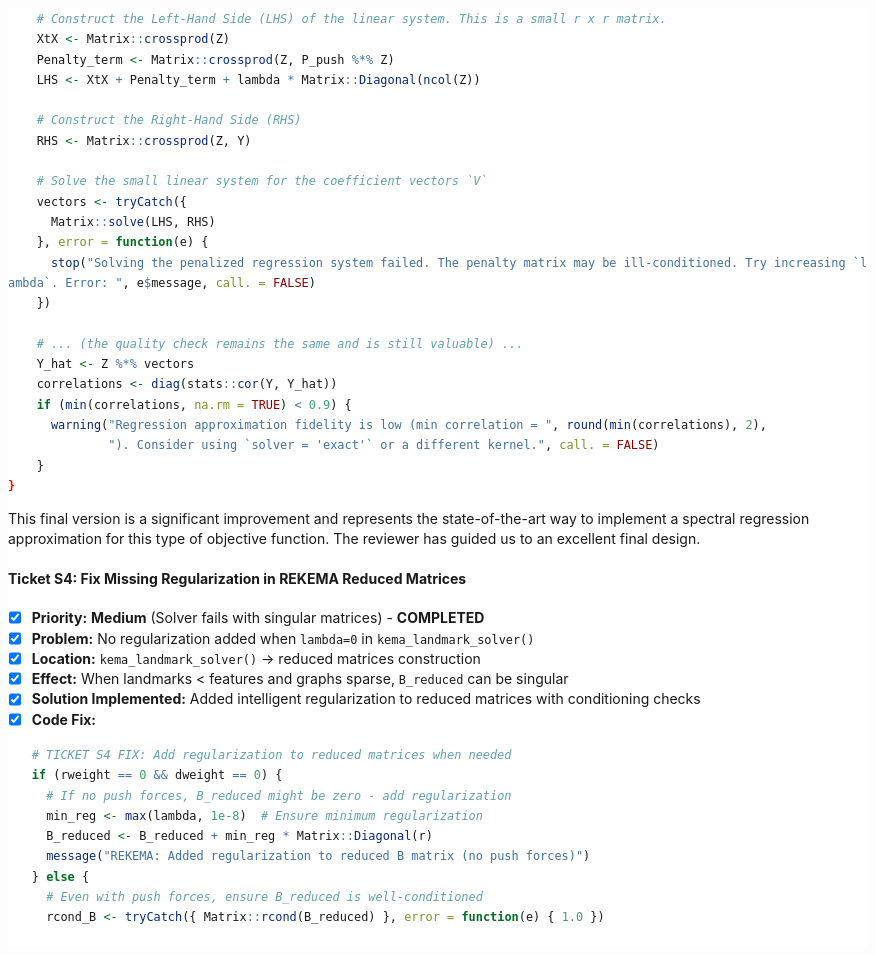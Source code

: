 ```R
    # Construct the Left-Hand Side (LHS) of the linear system. This is a small r x r matrix.
    XtX <- Matrix::crossprod(Z)
    Penalty_term <- Matrix::crossprod(Z, P_push %*% Z)
    LHS <- XtX + Penalty_term + lambda * Matrix::Diagonal(ncol(Z))

    # Construct the Right-Hand Side (RHS)
    RHS <- Matrix::crossprod(Z, Y)
    
    # Solve the small linear system for the coefficient vectors `V`
    vectors <- tryCatch({
      Matrix::solve(LHS, RHS)
    }, error = function(e) {
      stop("Solving the penalized regression system failed. The penalty matrix may be ill-conditioned. Try increasing `lambda`. Error: ", e$message, call. = FALSE)
    })
    
    # ... (the quality check remains the same and is still valuable) ...
    Y_hat <- Z %*% vectors
    correlations <- diag(stats::cor(Y, Y_hat))
    if (min(correlations, na.rm = TRUE) < 0.9) {
      warning("Regression approximation fidelity is low (min correlation = ", round(min(correlations), 2), 
              "). Consider using `solver = 'exact'` or a different kernel.", call. = FALSE)
    }
}
```

This final version is a significant improvement and represents the state-of-the-art way to implement a spectral regression approximation for this type of objective function. The reviewer has guided us to an excellent final design.


#### **Ticket S4: Fix Missing Regularization in REKEMA Reduced Matrices**

- [x] **Priority:** **Medium** (Solver fails with singular matrices) - **COMPLETED**
- [x] **Problem:** No regularization added when `lambda=0` in `kema_landmark_solver()`
- [x] **Location:** `kema_landmark_solver()` → reduced matrices construction
- [x] **Effect:** When landmarks < features and graphs sparse, `B_reduced` can be singular
- [x] **Solution Implemented:** Added intelligent regularization to reduced matrices with conditioning checks
- [x] **Code Fix:**
    ```r
    # TICKET S4 FIX: Add regularization to reduced matrices when needed
    if (rweight == 0 && dweight == 0) {
      # If no push forces, B_reduced might be zero - add regularization
      min_reg <- max(lambda, 1e-8)  # Ensure minimum regularization
      B_reduced <- B_reduced + min_reg * Matrix::Diagonal(r)
      message("REKEMA: Added regularization to reduced B matrix (no push forces)")
    } else {
      # Even with push forces, ensure B_reduced is well-conditioned
      rcond_B <- tryCatch({ Matrix::rcond(B_reduced) }, error = function(e) { 1.0 })
      